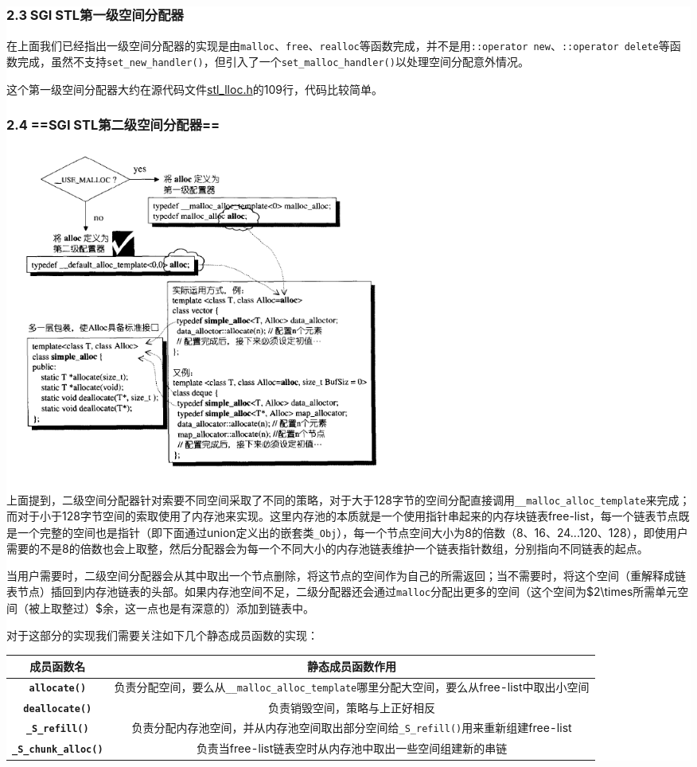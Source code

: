 
### 2.3 SGI STL第一级空间分配器

在上面我们已经指出一级空间分配器的实现是由`malloc`、`free`、`realloc`等函数完成，并不是用`::operator new`、`::operator delete`等函数完成，虽然不支持`set_new_handler()`，但引入了一个`set_malloc_handler()`以处理空间分配意外情况。

这个第一级空间分配器大约在源代码文件[stl_lloc.h](stl_alloc.h)的109行，代码比较简单。



### 2.4 ==SGI STL第二级空间分配器==

<img src="../../image/屏幕截图 2020-12-27 103126.png" alt="屏幕截图 2020-12-27 103126" style="zoom:80%;" />

上面提到，二级空间分配器针对索要不同空间采取了不同的策略，对于大于128字节的空间分配直接调用`__malloc_alloc_template`来完成；而对于小于128字节空间的索取使用了内存池来实现。这里内存池的本质就是一个使用指针串起来的内存块链表free-list，每一个链表节点既是一个完整的空间也是指针（即下面通过union定义出的嵌套类`_Obj`），每一个节点空间大小为8的倍数（8、16、24...120、128），即使用户需要的不是8的倍数也会上取整，然后分配器会为每一个不同大小的内存池链表维护一个链表指针数组，分别指向不同链表的起点。

当用户需要时，二级空间分配器会从其中取出一个节点删除，将这节点的空间作为自己的所需返回；当不需要时，将这个空间（重解释成链表节点）插回到内存池链表的头部。如果内存池空间不足，二级分配器还会通过`malloc`分配出更多的空间（这个空间为$2\times所需单元空间（被上取整过）$余，这一点也是有深意的）添加到链表中。

对于这部分的实现我们需要关注如下几个静态成员函数的实现：

|       成员函数名       |                       静态成员函数作用                       |
| :--------------------: | :----------------------------------------------------------: |
|    **`allocate()`**    | 负责分配空间，要么从`__malloc_alloc_template`哪里分配大空间，要么从free-list中取出小空间 |
|   **`deallocate()`**   |                负责销毁空间，策略与上正好相反                |
|   **`_S_refill()`**    | 负责分配内存池空间，并从内存池空间取出部分空间给`_S_refill()`用来重新组建free-list |
| **`_S_chunk_alloc()`** |  负责当free-list链表空时从内存池中取出一些空间组建新的串链   |
